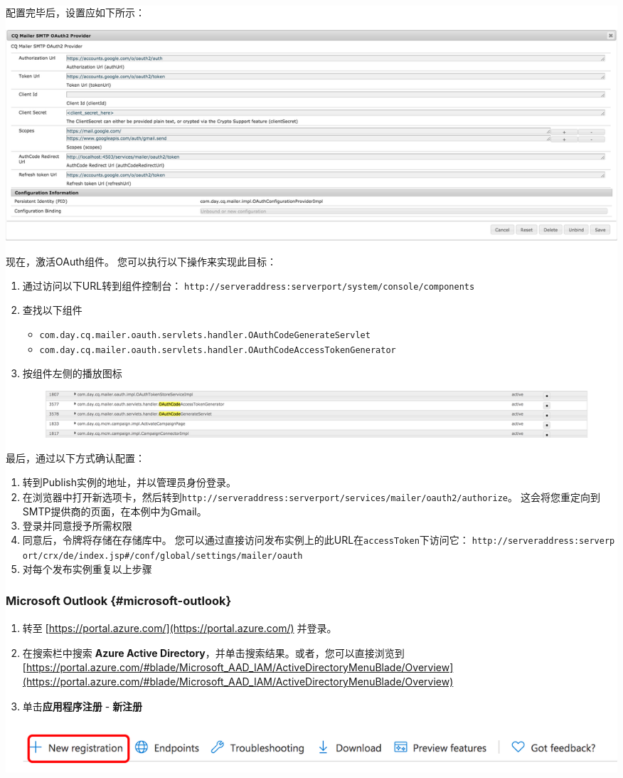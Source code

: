 

配置完毕后，设置应如下所示：

![CQ邮件程序SMTP Oauth2提供程序配置窗口](assets/oauth-smtpprov2.png)

现在，激活OAuth组件。 您可以执行以下操作来实现此目标：

1. 通过访问以下URL转到组件控制台： `http://serveraddress:serverport/system/console/components`
1. 查找以下组件
   * `com.day.cq.mailer.oauth.servlets.handler.OAuthCodeGenerateServlet`
   * `com.day.cq.mailer.oauth.servlets.handler.OAuthCodeAccessTokenGenerator`
1. 按组件左侧的播放图标

   ![显示OAuthCodeGenerateServlet和OAuthCodeAccessTokenGenerator的组件列表](assets/oauth-components-play.png)

最后，通过以下方式确认配置：

1. 转到Publish实例的地址，并以管理员身份登录。
1. 在浏览器中打开新选项卡，然后转到`http://serveraddress:serverport/services/mailer/oauth2/authorize`。 这会将您重定向到SMTP提供商的页面，在本例中为Gmail。
1. 登录并同意授予所需权限
1. 同意后，令牌将存储在存储库中。 您可以通过直接访问发布实例上的此URL在`accessToken`下访问它： `http://serveraddress:serverport/crx/de/index.jsp#/conf/global/settings/mailer/oauth`
1. 对每个发布实例重复以上步骤



### Microsoft Outlook {#microsoft-outlook}

1. 转至 [https://portal.azure.com/](https://portal.azure.com/) 并登录。
1. 在搜索栏中搜索 **Azure Active Directory**，并单击搜索结果。或者，您可以直接浏览到 [https://portal.azure.com/#blade/Microsoft_AAD_IAM/ActiveDirectoryMenuBlade/Overview](https://portal.azure.com/#blade/Microsoft_AAD_IAM/ActiveDirectoryMenuBlade/Overview)
1. 单击&#x200B;**应用程序注册** - **新注册**

   ![配置Microsoft Outlook时的新注册按钮](assets/oauth-outlook1.png)
